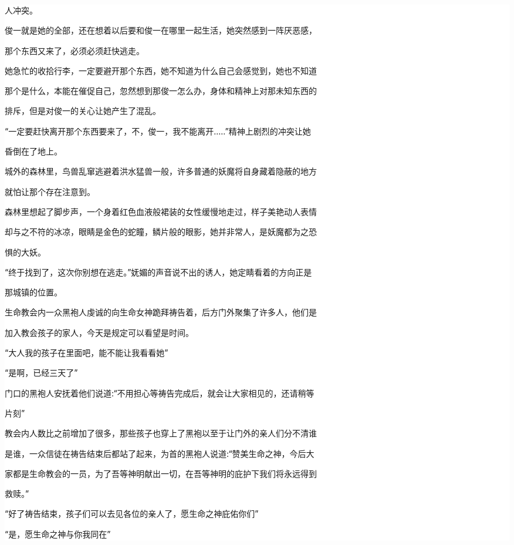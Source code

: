 人冲突。



俊一就是她的全部，还在想着以后要和俊一在哪里一起生活，她突然感到一阵厌恶感，

那个东西又来了，必须必须赶快逃走。



她急忙的收拾行李，一定要避开那个东西，她不知道为什么自己会感觉到，她也不知道

那个是什么，本能在催促自己，忽然想到那俊一怎么办，身体和精神上对那未知东西的

排斥，但是对俊一的关心让她产生了混乱。

“一定要赶快离开那个东西要来了，不，俊一，我不能离开.....”精神上剧烈的冲突让她

昏倒在了地上。

城外的森林里，鸟兽乱窜逃避着洪水猛兽一般，许多普通的妖魔将自身藏着隐蔽的地方

就怕让那个存在注意到。



森林里想起了脚步声，一个身着红色血液般裙装的女性缓慢地走过，样子美艳动人表情

却与之不符的冰凉，眼睛是金色的蛇瞳，鳞片般的眼影，她并非常人，是妖魔都为之恐

惧的大妖。

“终于找到了，这次你别想在逃走。”妩媚的声音说不出的诱人，她定睛看着的方向正是

那城镇的位置。



生命教会内一众黑袍人虔诚的向生命女神跪拜祷告着，后方门外聚集了许多人，他们是

加入教会孩子的家人，今天是规定可以看望是时间。

“大人我的孩子在里面吧，能不能让我看看她”



“是啊，已经三天了”

门口的黑袍人安抚着他们说道:“不用担心等祷告完成后，就会让大家相见的，还请稍等

片刻”



教会内人数比之前增加了很多，那些孩子也穿上了黑袍以至于让门外的亲人们分不清谁

是谁，一众信徒在祷告结束后都站了起来，为首的黑袍人说道:“赞美生命之神，今后大

家都是生命教会的一员，为了吾等神明献出一切，在吾等神明的庇护下我们将永远得到

救赎。”



“好了祷告结束，孩子们可以去见各位的亲人了，愿生命之神庇佑你们”



“是，愿生命之神与你我同在”
